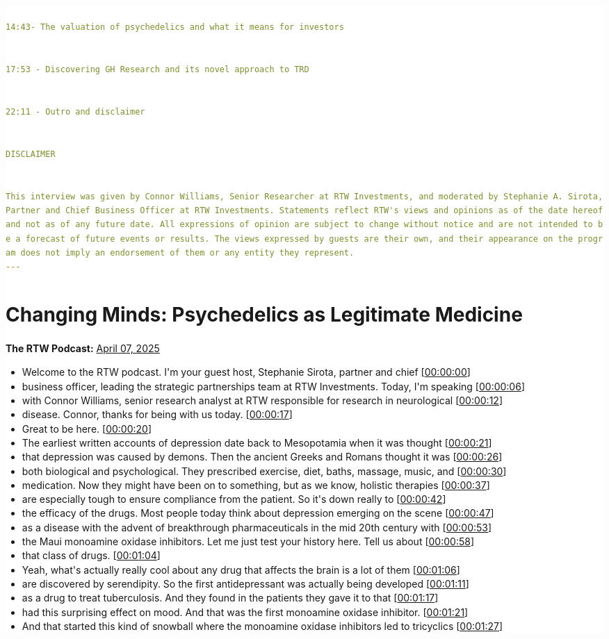 ```yaml

14:43- The valuation of psychedelics and what it means for investors


17:53 - Discovering GH Research and its novel approach to TRD


22:11 - Outro and disclaimer


DISCLAIMER


This interview was given by Connor Williams, Senior Researcher at RTW Investments, and moderated by Stephanie A. Sirota, Partner and Chief Business Officer at RTW Investments. Statements reflect RTW's views and opinions as of the date hereof and not as of any future date. All expressions of opinion are subject to change without notice and are not intended to be a forecast of future events or results. The views expressed by guests are their own, and their appearance on the program does not imply an endorsement of them or any entity they represent.
---
```


# Changing Minds: Psychedelics as Legitimate Medicine
**The RTW Podcast:** [April 07, 2025](https://www.youtube.com/watch?v=-p_mNZboENQ)
*  Welcome to the RTW podcast. I'm your guest host, Stephanie Sirota, partner and chief [[00:00:00](https://www.youtube.com/watch?v=-p_mNZboENQ&t=0.0s)]
*  business officer, leading the strategic partnerships team at RTW Investments. Today, I'm speaking [[00:00:06](https://www.youtube.com/watch?v=-p_mNZboENQ&t=6.48s)]
*  with Connor Williams, senior research analyst at RTW responsible for research in neurological [[00:00:12](https://www.youtube.com/watch?v=-p_mNZboENQ&t=12.22s)]
*  disease. Connor, thanks for being with us today. [[00:00:17](https://www.youtube.com/watch?v=-p_mNZboENQ&t=17.92s)]
*  Great to be here. [[00:00:20](https://www.youtube.com/watch?v=-p_mNZboENQ&t=20.36s)]
*  The earliest written accounts of depression date back to Mesopotamia when it was thought [[00:00:21](https://www.youtube.com/watch?v=-p_mNZboENQ&t=21.84s)]
*  that depression was caused by demons. Then the ancient Greeks and Romans thought it was [[00:00:26](https://www.youtube.com/watch?v=-p_mNZboENQ&t=26.0s)]
*  both biological and psychological. They prescribed exercise, diet, baths, massage, music, and [[00:00:30](https://www.youtube.com/watch?v=-p_mNZboENQ&t=30.52s)]
*  medication. Now they might have been on to something, but as we know, holistic therapies [[00:00:37](https://www.youtube.com/watch?v=-p_mNZboENQ&t=37.6s)]
*  are especially tough to ensure compliance from the patient. So it's down really to [[00:00:42](https://www.youtube.com/watch?v=-p_mNZboENQ&t=42.0s)]
*  the efficacy of the drugs. Most people today think about depression emerging on the scene [[00:00:47](https://www.youtube.com/watch?v=-p_mNZboENQ&t=47.32s)]
*  as a disease with the advent of breakthrough pharmaceuticals in the mid 20th century with [[00:00:53](https://www.youtube.com/watch?v=-p_mNZboENQ&t=53.3s)]
*  the Maui monoamine oxidase inhibitors. Let me just test your history here. Tell us about [[00:00:58](https://www.youtube.com/watch?v=-p_mNZboENQ&t=58.54s)]
*  that class of drugs. [[00:01:04](https://www.youtube.com/watch?v=-p_mNZboENQ&t=64.94s)]
*  Yeah, what's actually really cool about any drug that affects the brain is a lot of them [[00:01:06](https://www.youtube.com/watch?v=-p_mNZboENQ&t=66.58s)]
*  are discovered by serendipity. So the first antidepressant was actually being developed [[00:01:11](https://www.youtube.com/watch?v=-p_mNZboENQ&t=71.28s)]
*  as a drug to treat tuberculosis. And they found in the patients they gave it to that [[00:01:17](https://www.youtube.com/watch?v=-p_mNZboENQ&t=77.1s)]
*  had this surprising effect on mood. And that was the first monoamine oxidase inhibitor. [[00:01:21](https://www.youtube.com/watch?v=-p_mNZboENQ&t=81.89999999999999s)]
*  And that started this kind of snowball where the monoamine oxidase inhibitors led to tricyclics [[00:01:27](https://www.youtube.com/watch?v=-p_mNZboENQ&t=87.86s)]